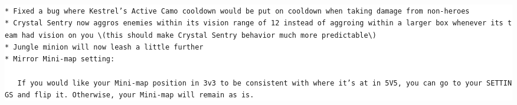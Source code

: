     * Fixed a bug where Kestrel’s Active Camo cooldown would be put on cooldown when taking damage from non-heroes
    * Crystal Sentry now aggros enemies within its vision range of 12 instead of aggroing within a larger box whenever its team had vision on you \(this should make Crystal Sentry behavior much more predictable\)
    * Jungle minion will now leash a little further
    * Mirror Mini-map setting:  

       If you would like your Mini-map position in 3v3 to be consistent with where it’s at in 5V5, you can go to your SETTINGS and flip it. Otherwise, your Mini-map will remain as is.

